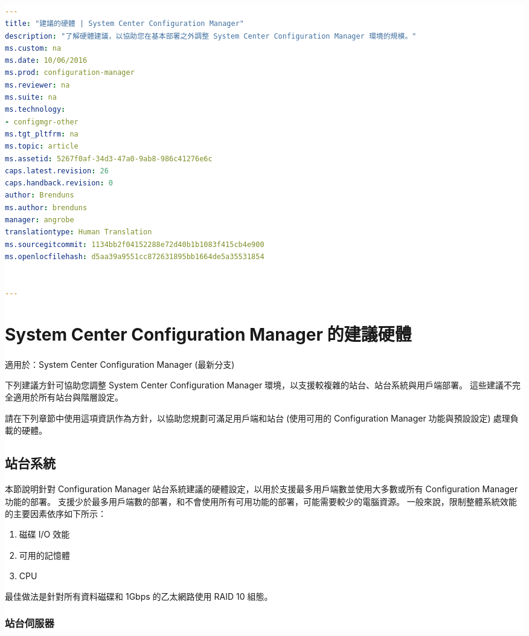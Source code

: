 ```yaml
---
title: "建議的硬體 | System Center Configuration Manager"
description: "了解硬體建議，以協助您在基本部署之外調整 System Center Configuration Manager 環境的規模。"
ms.custom: na
ms.date: 10/06/2016
ms.prod: configuration-manager
ms.reviewer: na
ms.suite: na
ms.technology:
- configmgr-other
ms.tgt_pltfrm: na
ms.topic: article
ms.assetid: 5267f0af-34d3-47a0-9ab8-986c41276e6c
caps.latest.revision: 26
caps.handback.revision: 0
author: Brenduns
ms.author: brenduns
manager: angrobe
translationtype: Human Translation
ms.sourcegitcommit: 1134bb2f04152288e72d40b1b1083f415cb4e900
ms.openlocfilehash: d5aa39a9551cc872631895bb1664de5a35531854


---
```

# <a name="recommended-hardware-for-system-center-configuration-manager"></a>System Center Configuration Manager 的建議硬體

適用於：System Center Configuration Manager (最新分支)

下列建議方針可協助您調整 System Center Configuration Manager 環境，以支援較複雜的站台、站台系統與用戶端部署。 這些建議不完全適用於所有站台與階層設定。  

 請在下列章節中使用這項資訊作為方針，以協助您規劃可滿足用戶端和站台 (使用可用的 Configuration Manager 功能與預設設定) 處理負載的硬體。  


##  <a name="a-namebkmkscalesiesystemsa-site-systems"></a><a name="bkmk_ScaleSieSystems"></a> 站台系統  
 本節說明針對 Configuration Manager 站台系統建議的硬體設定，以用於支援最多用戶端數並使用大多數或所有 Configuration Manager 功能的部署。 支援少於最多用戶端數的部署，和不會使用所有可用功能的部署，可能需要較少的電腦資源。 一般來說，限制整體系統效能的主要因素依序如下所示：  

1.  磁碟 I/O 效能  

2.  可用的記憶體  

3.  CPU  

最佳做法是針對所有資料磁碟和 1Gbps 的乙太網路使用 RAID 10 組態。  

###  <a name="a-namebkmkscalesiteservera-site-servers"></a><a name="bkmk_ScaleSiteServer"></a> 站台伺服器  
